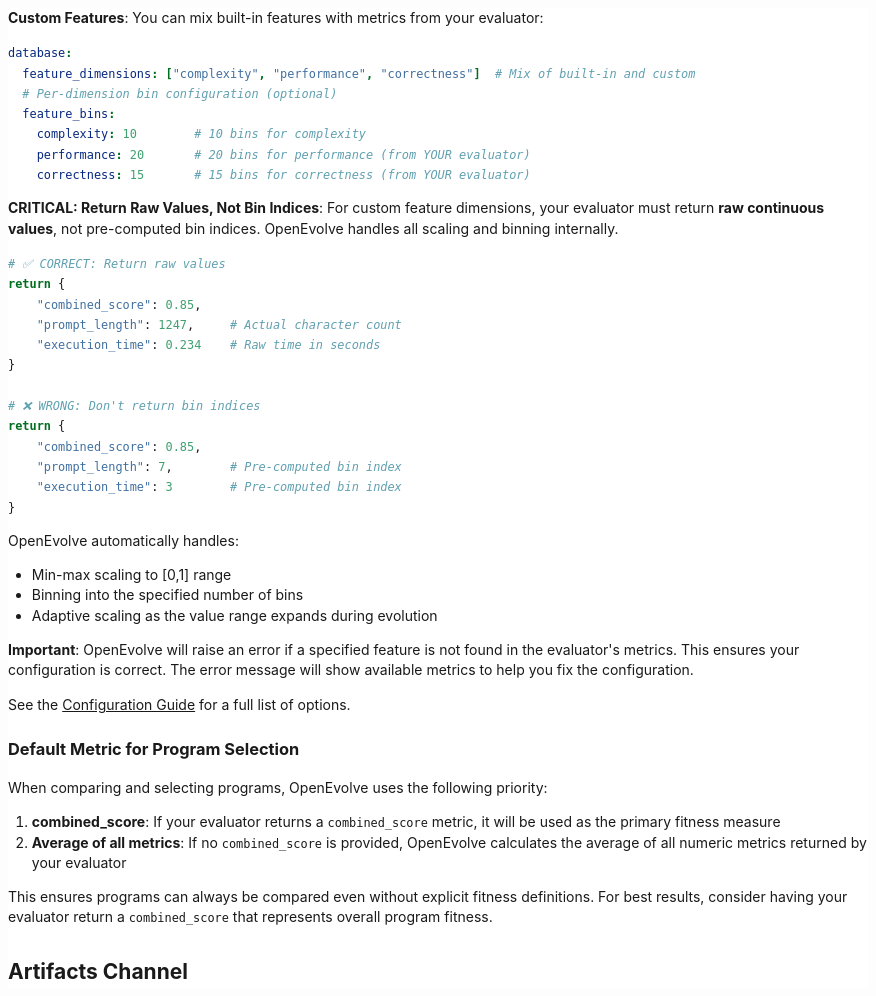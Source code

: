 **Custom Features**: You can mix built-in features with metrics from your evaluator:
```yaml
database:
  feature_dimensions: ["complexity", "performance", "correctness"]  # Mix of built-in and custom
  # Per-dimension bin configuration (optional)
  feature_bins: 
    complexity: 10        # 10 bins for complexity
    performance: 20       # 20 bins for performance (from YOUR evaluator)
    correctness: 15       # 15 bins for correctness (from YOUR evaluator)
```

**CRITICAL: Return Raw Values, Not Bin Indices**: For custom feature dimensions, your evaluator must return **raw continuous values**, not pre-computed bin indices. OpenEvolve handles all scaling and binning internally.

```python
# ✅ CORRECT: Return raw values
return {
    "combined_score": 0.85,
    "prompt_length": 1247,     # Actual character count
    "execution_time": 0.234    # Raw time in seconds
}

# ❌ WRONG: Don't return bin indices
return {
    "combined_score": 0.85,
    "prompt_length": 7,        # Pre-computed bin index
    "execution_time": 3        # Pre-computed bin index
}
```

OpenEvolve automatically handles:
- Min-max scaling to [0,1] range
- Binning into the specified number of bins  
- Adaptive scaling as the value range expands during evolution

**Important**: OpenEvolve will raise an error if a specified feature is not found in the evaluator's metrics. This ensures your configuration is correct. The error message will show available metrics to help you fix the configuration.

See the [Configuration Guide](configs/default_config.yaml) for a full list of options.

### Default Metric for Program Selection

When comparing and selecting programs, OpenEvolve uses the following priority:
1. **combined_score**: If your evaluator returns a `combined_score` metric, it will be used as the primary fitness measure
2. **Average of all metrics**: If no `combined_score` is provided, OpenEvolve calculates the average of all numeric metrics returned by your evaluator

This ensures programs can always be compared even without explicit fitness definitions. For best results, consider having your evaluator return a `combined_score` that represents overall program fitness.

## Artifacts Channel
